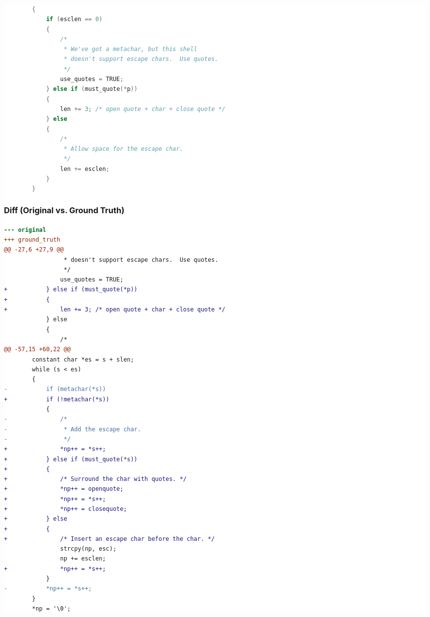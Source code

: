 ```c
		{
			if (esclen == 0)
			{
				/*
				 * We've got a metachar, but this shell 
				 * doesn't support escape chars.  Use quotes.
				 */
				use_quotes = TRUE;
			} else if (must_quote(*p))
			{
				len += 3; /* open quote + char + close quote */
			} else
			{
				/*
				 * Allow space for the escape char.
				 */
				len += esclen;
			}
		}
```

### Diff (Original vs. Ground Truth)

```diff
--- original
+++ ground_truth
@@ -27,6 +27,9 @@
 				 * doesn't support escape chars.  Use quotes.
 				 */
 				use_quotes = TRUE;
+			} else if (must_quote(*p))
+			{
+				len += 3; /* open quote + char + close quote */
 			} else
 			{
 				/*
@@ -57,15 +60,22 @@
 		constant char *es = s + slen;
 		while (s < es)
 		{
-			if (metachar(*s))
+			if (!metachar(*s))
 			{
-				/*
-				 * Add the escape char.
-				 */
+				*np++ = *s++;
+			} else if (must_quote(*s))
+			{
+				/* Surround the char with quotes. */
+				*np++ = openquote;
+				*np++ = *s++;
+				*np++ = closequote;
+			} else
+			{
+				/* Insert an escape char before the char. */
 				strcpy(np, esc);
 				np += esclen;
+				*np++ = *s++;
 			}
-			*np++ = *s++;
 		}
 		*np = '\0';
```
